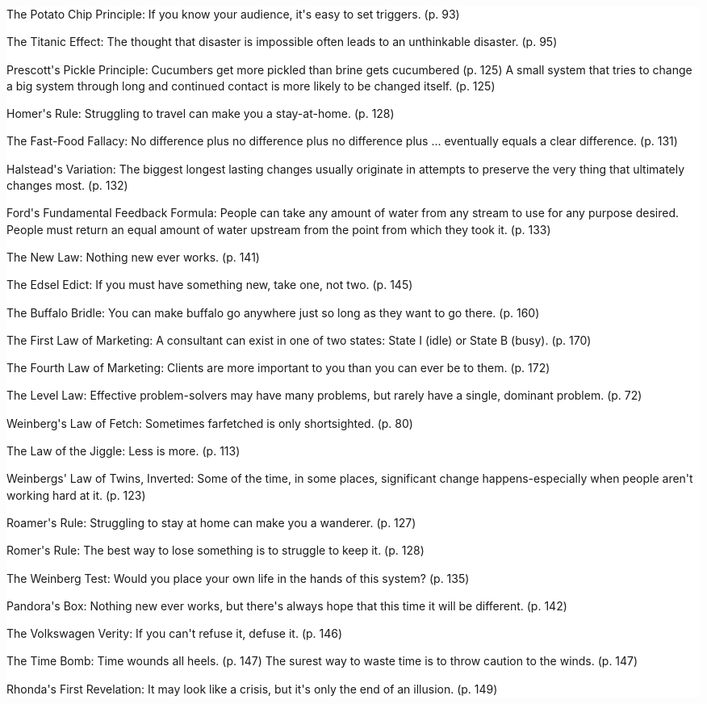 The Potato Chip Principle: If you know your audience, it's easy to set triggers. (p. 93)

The Titanic Effect: The thought that disaster is impossible often leads to an unthinkable disaster. (p. 95)

Prescott's Pickle Principle: Cucumbers get more pickled than brine gets cucumbered (p. 125) A small system that tries to change a big
system through long and continued contact is more likely to be changed itself. (p. 125)

Homer's Rule: Struggling to travel can make you a stay-at-home. (p. 128)

The Fast-Food Fallacy: No difference plus no difference plus no difference plus ... eventually equals a clear difference. (p. 131)

Halstead's Variation: The biggest longest lasting changes usually originate in attempts to preserve the very thing that ultimately changes most. (p. 132)

Ford's Fundamental Feedback Formula: People can take any amount of water from any stream to use for any purpose desired. People must return an equal amount of water upstream from the point from which they took it. (p. 133)

The New Law: Nothing new ever works. (p. 141)

The Edsel Edict: If you must have something new, take one, not two. (p. 145)

The Buffalo Bridle: You can make buffalo go anywhere just so long as they want to go there. (p. 160)

The First Law of Marketing: A consultant can exist in one of two states: State I (idle) or State B (busy). (p. 170)

The Fourth Law of Marketing: Clients are more important to you than you can ever be to them. (p. 172)

The Level Law: Effective problem-solvers may have many problems, but rarely have a single, dominant problem. (p. 72)

Weinberg's Law of Fetch: Sometimes farfetched is only shortsighted. (p. 80)

The Law of the Jiggle: Less is more. (p. 113)

Weinbergs' Law of Twins, Inverted: Some of the time, in some places, significant change happens-especially when people aren't work­ing hard at it. (p. 123)

Roamer's Rule: Struggling to stay at home can make you a wanderer. (p. 127)

Romer's Rule: The best way to lose something is to struggle to keep it. (p. 128)

The Weinberg Test: Would you place your own life in the hands of this system? (p. 135)

Pandora's Box: Nothing new ever works, but there's always hope that this time it will be different. (p. 142)

The Volkswagen Verity: If you can't refuse it, defuse it. (p. 146)

The Time Bomb: Time wounds all heels. (p. 147) The surest way to waste time is to throw caution to the winds. (p. 147)

Rhonda's First Revelation: It may look like a crisis, but it's only the end of an illusion. (p. 149)
